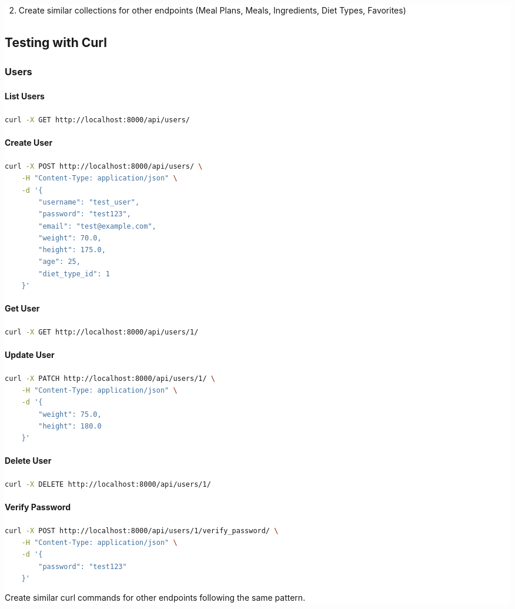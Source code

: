 ```json
```

2. Create similar collections for other endpoints (Meal Plans, Meals, Ingredients, Diet Types, Favorites)

## Testing with Curl

### Users

#### List Users
```bash
curl -X GET http://localhost:8000/api/users/
```

#### Create User
```bash
curl -X POST http://localhost:8000/api/users/ \
    -H "Content-Type: application/json" \
    -d '{
        "username": "test_user",
        "password": "test123",
        "email": "test@example.com",
        "weight": 70.0,
        "height": 175.0,
        "age": 25,
        "diet_type_id": 1
    }'
```

#### Get User
```bash
curl -X GET http://localhost:8000/api/users/1/
```

#### Update User
```bash
curl -X PATCH http://localhost:8000/api/users/1/ \
    -H "Content-Type: application/json" \
    -d '{
        "weight": 75.0,
        "height": 180.0
    }'
```

#### Delete User
```bash
curl -X DELETE http://localhost:8000/api/users/1/
```

#### Verify Password
```bash
curl -X POST http://localhost:8000/api/users/1/verify_password/ \
    -H "Content-Type: application/json" \
    -d '{
        "password": "test123"
    }'
```

Create similar curl commands for other endpoints following the same pattern. 